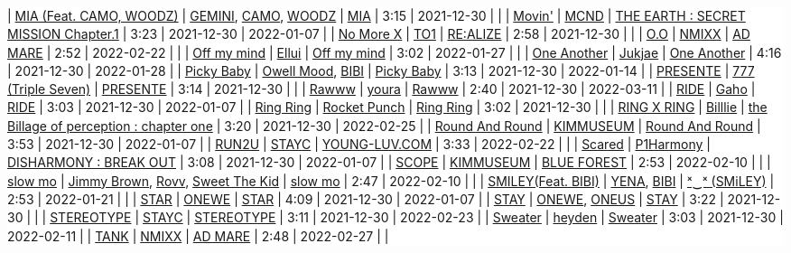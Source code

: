 | [MIA \(Feat\. CAMO, WOODZ\)](https://open.spotify.com/track/5IzjE4F631lSstz8Co5U4O) | [GEMINI](https://open.spotify.com/artist/67IWlRdLy3UcfY3q968euj), [CAMO](https://open.spotify.com/artist/2YkhzcYyxJvtl5W6pY0PuF), [WOODZ](https://open.spotify.com/artist/6y9nlaoynxSvoTGY09Vdcy) | [MIA](https://open.spotify.com/album/02mckV0mIpWEvOwYduaG4V) | 3:15 | 2021-12-30 |  |
| [Movin'](https://open.spotify.com/track/4URh4EuzBNOAqTllcpjHXe) | [MCND](https://open.spotify.com/artist/59dDRtMe8DILtibke8FWLK) | [THE EARTH : SECRET MISSION Chapter.1](https://open.spotify.com/album/1N3vXThYiEWjbR8xiYiF8H) | 3:23 | 2021-12-30 | 2022-01-07 |
| [No More X](https://open.spotify.com/track/7ykZspJW8uY2Lx26zO3eBt) | [TO1](https://open.spotify.com/artist/405HlkQ0VXP4NUYaGxsgsg) | [RE:ALIZE](https://open.spotify.com/album/3uHB6cLFlt4u4M6HTbSLfy) | 2:58 | 2021-12-30 |  |
| [O.O](https://open.spotify.com/track/3lrNsPdn98i6rxO142pLT6) | [NMIXX](https://open.spotify.com/artist/28ot3wh4oNmoFOdVajibBl) | [AD MARE](https://open.spotify.com/album/3AUtpZi3kqsEYDyQ0CCNiH) | 2:52 | 2022-02-22 |  |
| [Off my mind](https://open.spotify.com/track/2Rv5Ax7psNC3BzrEhebdZl) | [Ellui](https://open.spotify.com/artist/4ZKxiNM9m75TMnTqcRnIP7) | [Off my mind](https://open.spotify.com/album/1oUuWwDuOTt26F102g6CIA) | 3:02 | 2022-01-27 |  |
| [One Another](https://open.spotify.com/track/189vi3KtFMw8bH2dKiXtD1) | [Jukjae](https://open.spotify.com/artist/7bWYN0sHvyH7yv1uefX07U) | [One Another](https://open.spotify.com/album/1NsVlv4D9l1GHn6nXOzAiz) | 4:16 | 2021-12-30 | 2022-01-28 |
| [Picky Baby](https://open.spotify.com/track/6zvi40kiZkDIiEC3OgKKSq) | [Owell Mood](https://open.spotify.com/artist/21PxLOZet5J6uX4uMfXUTA), [BIBI](https://open.spotify.com/artist/6UbmqUEgjLA6jAcXwbM1Z9) | [Picky Baby](https://open.spotify.com/album/7DUxGY2Iu81WYabYFM2tTn) | 3:13 | 2021-12-30 | 2022-01-14 |
| [PRESENTE](https://open.spotify.com/track/1oaVw7Y6RnvZlneLjAMLic) | [777 \(Triple Seven\)](https://open.spotify.com/artist/1Y5rgGFlx3ws6zMNoqxa4G) | [PRESENTE](https://open.spotify.com/album/4ZLRadM9Wi5L4mCEHGi4Xt) | 3:14 | 2021-12-30 |  |
| [Rawww](https://open.spotify.com/track/1yHU5jp5oLtqxZAiv66L0K) | [youra](https://open.spotify.com/artist/5q9adPv91NFr8q2ZcKmX0V) | [Rawww](https://open.spotify.com/album/6AMfVr8DNJgkzouRB6qPem) | 2:40 | 2021-12-30 | 2022-03-11 |
| [RIDE](https://open.spotify.com/track/6kEZ2GttdwQeAj7lz58vkh) | [Gaho](https://open.spotify.com/artist/3ybZTNrlK0QhL4rBxfLHOc) | [RIDE](https://open.spotify.com/album/6IRkfG9VKLl8sil1EgEwvV) | 3:03 | 2021-12-30 | 2022-01-07 |
| [Ring Ring](https://open.spotify.com/track/1LmAeYKwK2BA2FFUMyTXD2) | [Rocket Punch](https://open.spotify.com/artist/4hozqATxbpy9TwKWRT8QVO) | [Ring Ring](https://open.spotify.com/album/1IFwB37JXLhIh53bSBBMbI) | 3:02 | 2021-12-30 |  |
| [RING X RING](https://open.spotify.com/track/4hfF0FOFcaiOtwY3NP5hnv) | [Billlie](https://open.spotify.com/artist/2GQxKDojobwBjZMPf7aoh0) | [the Billage of perception : chapter one](https://open.spotify.com/album/1kp4txZsSpDNR4EoDFi2LD) | 3:20 | 2021-12-30 | 2022-02-25 |
| [Round And Round](https://open.spotify.com/track/0soZAL2Hz7wHBuWWU3Slxn) | [KIMMUSEUM](https://open.spotify.com/artist/1NVRvV0KqaO7VtSaVQcm3V) | [Round And Round](https://open.spotify.com/album/2Rld0j7fXKwDcpWx4DbvwF) | 3:53 | 2021-12-30 | 2022-01-07 |
| [RUN2U](https://open.spotify.com/track/3gFcGnU4kTdMYLXDjH1TK8) | [STAYC](https://open.spotify.com/artist/01XYiBYaoMJcNhPokrg0l0) | [YOUNG\-LUV.COM](https://open.spotify.com/album/2xPdgNkM4yIQmP7axJ1T1o) | 3:33 | 2022-02-22 |  |
| [Scared](https://open.spotify.com/track/4qQ3e0YD83kblcnb8R0sIw) | [P1Harmony](https://open.spotify.com/artist/3JjvsPeGMbDJqsphe2z8xU) | [DISHARMONY : BREAK OUT](https://open.spotify.com/album/2QBdsbcBsTHVLlbAXBxaey) | 3:08 | 2021-12-30 | 2022-01-07 |
| [SCOPE](https://open.spotify.com/track/3KzRYnZIg7rNeEhLUL6lge) | [KIMMUSEUM](https://open.spotify.com/artist/1NVRvV0KqaO7VtSaVQcm3V) | [BLUE FOREST](https://open.spotify.com/album/1FgL8YCVD9CMJMcLL5R4Cs) | 2:53 | 2022-02-10 |  |
| [slow mo](https://open.spotify.com/track/1bY35fcWF9bgKlsGH9KN99) | [Jimmy Brown](https://open.spotify.com/artist/5YPCpDIPOY4WqY9Bqdw4Uc), [Rovv](https://open.spotify.com/artist/2ExJZeWFE28d7G0uq1olVy), [Sweet The Kid](https://open.spotify.com/artist/4qaGGZulMdVRK7uDgGAaNq) | [slow mo](https://open.spotify.com/album/6Ewz44oazyppjk3cb8StcE) | 2:47 | 2022-02-10 |  |
| [SMILEY\(Feat\. BIBI\)](https://open.spotify.com/track/4zCIxSnVWpGNghERX4uWZF) | [YENA](https://open.spotify.com/artist/49muoiIu4uea4PO8vueUNN), [BIBI](https://open.spotify.com/artist/6UbmqUEgjLA6jAcXwbM1Z9) | [ˣ‿ˣ \(SMiLEY\)](https://open.spotify.com/album/7qldKtsOWklzmwgll5NjCw) | 2:53 | 2022-01-21 |  |
| [STAR](https://open.spotify.com/track/4wdUuQQ32Pcrzln7NaZCFk) | [ONEWE](https://open.spotify.com/artist/4D9foUQxTrsS0w2BeyCD16) | [STAR](https://open.spotify.com/album/3vzL4zqeWqJ7stqWpX5bfD) | 4:09 | 2021-12-30 | 2022-01-07 |
| [STAY](https://open.spotify.com/track/3vBwpaajHJQaqJkE7Xsv5H) | [ONEWE](https://open.spotify.com/artist/4D9foUQxTrsS0w2BeyCD16), [ONEUS](https://open.spotify.com/artist/3CVYSpM7nfHFG5qCTW7Ht9) | [STAY](https://open.spotify.com/album/5GNd4MdJkmm3EoZ6DjXDMI) | 3:22 | 2021-12-30 |  |
| [STEREOTYPE](https://open.spotify.com/track/2bZIDMpzVooosmPHn0tHnd) | [STAYC](https://open.spotify.com/artist/01XYiBYaoMJcNhPokrg0l0) | [STEREOTYPE](https://open.spotify.com/album/7HGjNJBj1NQGNwCzFD2LHj) | 3:11 | 2021-12-30 | 2022-02-23 |
| [Sweater](https://open.spotify.com/track/1SnR1IiRx2dUJcRwGYNvg5) | [heyden](https://open.spotify.com/artist/2ZIDhUnok7DtASQi5blDnE) | [Sweater](https://open.spotify.com/album/1tB4AOQQy6NWdHqGAXbkVD) | 3:03 | 2021-12-30 | 2022-02-11 |
| [TANK](https://open.spotify.com/track/3ucx0k0IosRjrsmQc34zUW) | [NMIXX](https://open.spotify.com/artist/28ot3wh4oNmoFOdVajibBl) | [AD MARE](https://open.spotify.com/album/3AUtpZi3kqsEYDyQ0CCNiH) | 2:48 | 2022-02-27 |  |